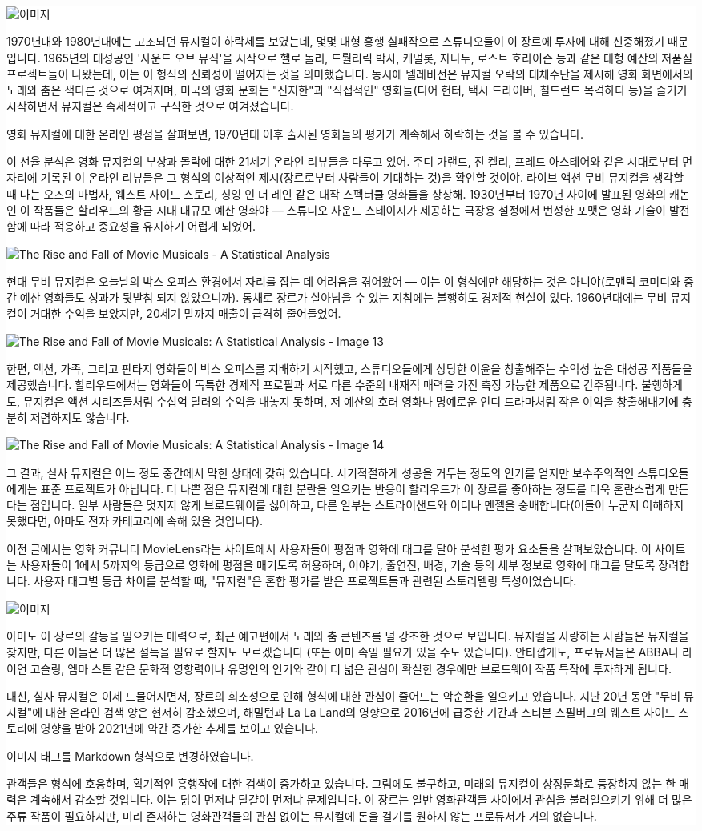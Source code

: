 ![이미지](/assets/img/2024-07-14-TheRiseandFallofMovieMusicalsAStatisticalAnalysis_10.png)

1970년대와 1980년대에는 고조되던 뮤지컬이 하락세를 보였는데, 몇몇 대형 흥행 실패작으로 스튜디오들이 이 장르에 투자에 대해 신중해졌기 때문입니다. 1965년의 대성공인 '사운드 오브 뮤직'을 시작으로 헬로 돌리, 드뤌리릭 박사, 캐멀롯, 자나두, 로스트 호라이즌 등과 같은 대형 예산의 저품질 프로젝트들이 나왔는데, 이는 이 형식의 신뢰성이 떨어지는 것을 의미했습니다. 동시에 텔레비전은 뮤지컬 오락의 대체수단을 제시해 영화 화면에서의 노래와 춤은 색다른 것으로 여겨지며, 미국의 영화 문화는 "진지한"과 "직접적인" 영화들(디어 헌터, 택시 드라이버, 칠드런드 목격하다 등)을 즐기기 시작하면서 뮤지컬은 속세적이고 구식한 것으로 여겨졌습니다.

영화 뮤지컬에 대한 온라인 평점을 살펴보면, 1970년대 이후 출시된 영화들의 평가가 계속해서 하락하는 것을 볼 수 있습니다.

<div class="content-ad"></div>

이 선율 분석은 영화 뮤지컬의 부상과 몰락에 대한 21세기 온라인 리뷰들을 다루고 있어. 주디 가랜드, 진 켈리, 프레드 아스테어와 같은 시대로부터 먼 자리에 기록된 이 온라인 리뷰들은 그 형식의 이상적인 제시(장르로부터 사람들이 기대하는 것)을 확인할 것이야. 라이브 액션 무비 뮤지컬을 생각할 때 나는 오즈의 마법사, 웨스트 사이드 스토리, 싱잉 인 더 레인 같은 대작 스펙터클 영화들을 상상해. 1930년부터 1970년 사이에 발표된 영화의 캐논인 이 작품들은 할리우드의 황금 시대 대규모 예산 영화야 — 스튜디오 사운드 스테이지가 제공하는 극장용 설정에서 번성한 포맷은 영화 기술이 발전함에 따라 적응하고 중요성을 유지하기 어렵게 되었어.

![The Rise and Fall of Movie Musicals - A Statistical Analysis](/assets/img/2024-07-14-TheRiseandFallofMovieMusicalsAStatisticalAnalysis_12.png)

현대 무비 뮤지컬은 오늘날의 박스 오피스 환경에서 자리를 잡는 데 어려움을 겪어왔어 — 이는 이 형식에만 해당하는 것은 아니야(로맨틱 코미디와 중간 예산 영화들도 성과가 뒷받침 되지 않았으니까). 통채로 장르가 살아남을 수 있는 지침에는 불행히도 경제적 현실이 있다. 1960년대에는 무비 뮤지컬이 거대한 수익을 보았지만, 20세기 말까지 매출이 급격히 줄어들었어.

<div class="content-ad"></div>

![The Rise and Fall of Movie Musicals: A Statistical Analysis - Image 13](/assets/img/2024-07-14-TheRiseandFallofMovieMusicalsAStatisticalAnalysis_13.png)

한편, 액션, 가족, 그리고 판타지 영화들이 박스 오피스를 지배하기 시작했고, 스튜디오들에게 상당한 이윤을 창출해주는 수익성 높은 대성공 작품들을 제공했습니다. 할리우드에서는 영화들이 독특한 경제적 프로필과 서로 다른 수준의 내재적 매력을 가진 측정 가능한 제품으로 간주됩니다. 불행하게도, 뮤지컬은 액션 시리즈들처럼 수십억 달러의 수익을 내놓지 못하며, 저 예산의 호러 영화나 명예로운 인디 드라마처럼 작은 이익을 창출해내기에 충분히 저렴하지도 않습니다.

![The Rise and Fall of Movie Musicals: A Statistical Analysis - Image 14](/assets/img/2024-07-14-TheRiseandFallofMovieMusicalsAStatisticalAnalysis_14.png)

그 결과, 실사 뮤지컬은 어느 정도 중간에서 막힌 상태에 갖혀 있습니다. 시기적절하게 성공을 거두는 정도의 인기를 얻지만 보수주의적인 스튜디오들에게는 표준 프로젝트가 아닙니다. 더 나쁜 점은 뮤지컬에 대한 분란을 일으키는 반응이 할리우드가 이 장르를 좋아하는 정도를 더욱 혼란스럽게 만든다는 점입니다. 일부 사람들은 멋지지 않게 브로드웨이를 싫어하고, 다른 일부는 스트라이샌드와 이디나 멘젤을 숭배합니다(이들이 누군지 이해하지 못했다면, 아마도 전자 카테고리에 속해 있을 것입니다).

<div class="content-ad"></div>

이전 글에서는 영화 커뮤니티 MovieLens라는 사이트에서 사용자들이 평점과 영화에 태그를 달아 분석한 평가 요소들을 살펴보았습니다. 이 사이트는 사용자들이 1에서 5까지의 등급으로 영화에 평점을 매기도록 허용하며, 이야기, 출연진, 배경, 기술 등의 세부 정보로 영화에 태그를 달도록 장려합니다. 사용자 태그별 등급 차이를 분석할 때, "뮤지컬"은 혼합 평가를 받은 프로젝트들과 관련된 스토리텔링 특성이었습니다.

![이미지](/assets/img/2024-07-14-TheRiseandFallofMovieMusicalsAStatisticalAnalysis_15.png)

아마도 이 장르의 갈등을 일으키는 매력으로, 최근 예고편에서 노래와 춤 콘텐츠를 덜 강조한 것으로 보입니다. 뮤지컬을 사랑하는 사람들은 뮤지컬을 찾지만, 다른 이들은 더 많은 설득을 필요로 할지도 모르겠습니다 (또는 아마 속일 필요가 있을 수도 있습니다). 안타깝게도, 프로듀서들은 ABBA나 라이언 고슬링, 엠마 스톤 같은 문화적 영향력이나 유명인의 인기와 같이 더 넓은 관심이 확실한 경우에만 브로드웨이 작품 특작에 투자하게 됩니다.

대신, 실사 뮤지컬은 이제 드물어지면서, 장르의 희소성으로 인해 형식에 대한 관심이 줄어드는 악순환을 일으키고 있습니다. 지난 20년 동안 "무비 뮤지컬"에 대한 온라인 검색 양은 현저히 감소했으며, 해밀턴과 La La Land의 영향으로 2016년에 급증한 기간과 스티븐 스필버그의 웨스트 사이드 스토리에 영향을 받아 2021년에 약간 증가한 추세를 보이고 있습니다.

<div class="content-ad"></div>

이미지 태그를 Markdown 형식으로 변경하였습니다.

관객들은 형식에 호응하며, 획기적인 흥행작에 대한 검색이 증가하고 있습니다. 그럼에도 불구하고, 미래의 뮤지컬이 상징문화로 등장하지 않는 한 매력은 계속해서 감소할 것입니다. 이는 닭이 먼저냐 달걀이 먼저냐 문제입니다. 이 장르는 일반 영화관객들 사이에서 관심을 불러일으키기 위해 더 많은 주류 작품이 필요하지만, 미리 존재하는 영화관객들의 관심 없이는 뮤지컬에 돈을 걸기를 원하지 않는 프로듀서가 거의 없습니다.
